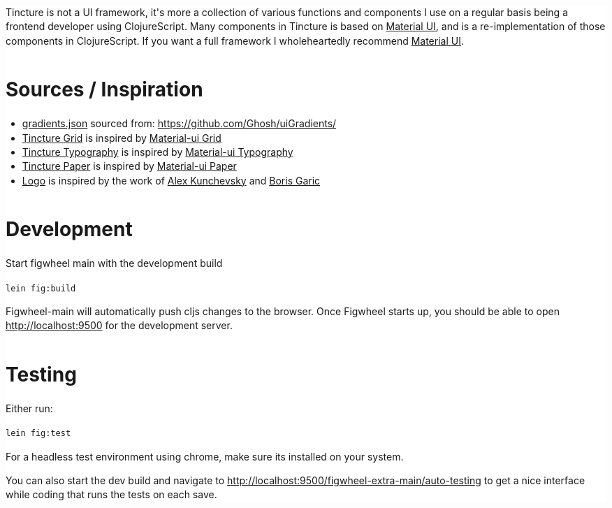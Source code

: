 Tincture is not a UI framework, it's more a collection of various
functions and components I use on a regular basis being a frontend
developer using ClojureScript. Many components in Tincture is based on
[Material UI](https://material-ui.com/), and is a re-implementation of
those components in ClojureScript. If you want a full framework I
wholeheartedly recommend [Material UI](https://material-ui.com/).

# Sources / Inspiration

- [gradients.json](https://github.com/roosta/tincture/blob/master/resources/gradients.json) sourced from: <https://github.com/Ghosh/uiGradients/>
- [Tincture Grid](https://github.com/roosta/tincture/blob/master/src/tincture/grid.cljs) is inspired by [Material-ui Grid](https://material-ui.com/layout/grid/)
- [Tincture Typography](https://github.com/roosta/tincture/blob/master/src/tincture/typography.cljs) is inspired by [Material-ui Typography](https://material-ui.com/style/typography/)
- [Tincture Paper](https://github.com/roosta/tincture/blob/master/src/tincture/paper.cljs) is inspired by [Material-ui Paper](https://material-ui.com/components/paper/)
- [Logo](https://github.com/roosta/tincture/blob/master/assets/tincture.svg) is inspired by the work of [Alex Kunchevsky](https://dribbble.com/kunchevsky) and [Boris Garic](https://dribbble.com/Risbo90)

# Development

Start figwheel main with the development build

```shell
lein fig:build
```

Figwheel-main will automatically push cljs changes to the browser. Once Figwheel
starts up, you should be able to open <http://localhost:9500> for the
development server.

# Testing

Either run:

```shell
lein fig:test
```

For a headless test environment using chrome, make sure its
installed on your system.

You can also start the dev build and navigate to
[http://localhost:9500/figwheel-extra-main/auto-testing](http://localhost:9500/figwheel-extra-main/auto-testing)
to get a nice interface while coding that runs the tests on each save.
